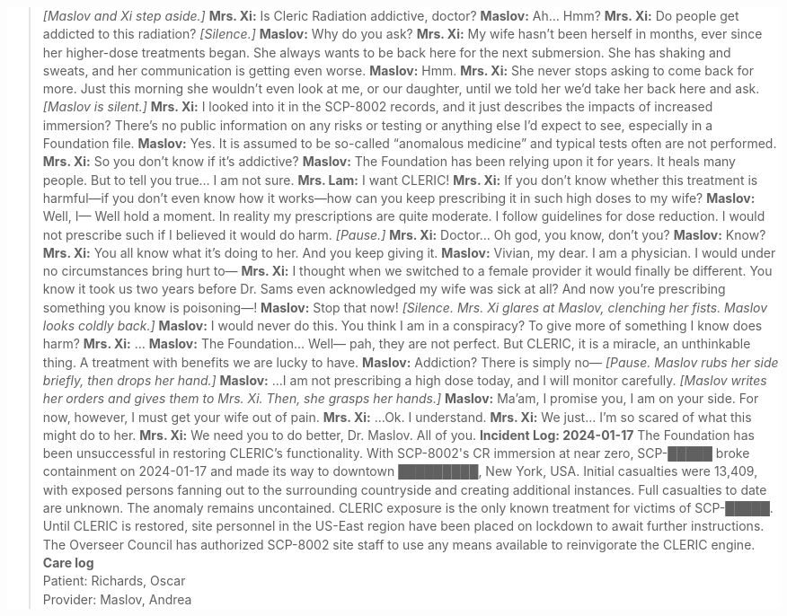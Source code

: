 > _[Maslov and Xi step aside.]_
> **Mrs. Xi:** Is Cleric Radiation addictive, doctor?
> **Maslov:** Ah… Hmm?
> **Mrs. Xi:** Do people get addicted to this radiation?
> _[Silence.]_
> **Maslov:** Why do you ask?
> **Mrs. Xi:** My wife hasn’t been herself in months, ever since her higher-dose treatments began. She always wants to be back here for the next submersion. She has shaking and sweats, and her communication is getting even worse.
> **Maslov:** Hmm.
> **Mrs. Xi:** She never stops asking to come back for more. Just this morning she wouldn’t even look at me, or our daughter, until we told her we’d take her back here and ask.
> _[Maslov is silent.]_
> **Mrs. Xi:** I looked into it in the SCP-8002 records, and it just describes the impacts of increased immersion? There’s no public information on any risks or testing or anything else I’d expect to see, especially in a Foundation file.
> **Maslov:** Yes. It is assumed to be so-called “anomalous medicine” and typical tests often are not performed.
> **Mrs. Xi:** So you don’t know if it’s addictive?
> **Maslov:** The Foundation has been relying upon it for years. It heals many people. But to tell you true… I am not sure.
> **Mrs. Lam:** I want CLERIC!
> **Mrs. Xi:** If you don’t know whether this treatment is harmful—if you don’t even know how it works—how can you keep prescribing it in such high doses to my wife?
> **Maslov:** Well, I— Well hold a moment. In reality my prescriptions are quite moderate. I follow guidelines for dose reduction. I would not prescribe such if I believed it would do harm.
> _[Pause.]_
> **Mrs. Xi:** Doctor… Oh god, you know, don’t you?
> **Maslov:** Know?
> **Mrs. Xi:** You all know what it’s doing to her. And you keep giving it.
> **Maslov:** Vivian, my dear. I am a physician. I would under no circumstances bring hurt to—
> **Mrs. Xi:** I thought when we switched to a female provider it would finally be different. You know it took us two years before Dr. Sams even acknowledged my wife was sick at all? And now you’re prescribing something you know is poisoning—!
> **Maslov:** Stop that now!
> _[Silence. Mrs. Xi glares at Maslov, clenching her fists. Maslov looks coldly back.]_
> **Maslov:** I would never do this. You think I am in a conspiracy? To give more of something I know does harm?
> **Mrs. Xi:** …
> **Maslov:** The Foundation… Well— pah, they are not perfect. But CLERIC, it is a miracle, an unthinkable thing. A treatment with benefits we are lucky to have.
> **Maslov:** Addiction? There is simply no—
> _[Pause. Maslov rubs her side briefly, then drops her hand.]_
> **Maslov:** …I am not prescribing a high dose today, and I will monitor carefully.
> _[Maslov writes her orders and gives them to Mrs. Xi. Then, she grasps her hands.]_
> **Maslov:** Ma’am, I promise you, I am on your side. For now, however, I must get your wife out of pain.
> **Mrs. Xi:** …Ok. I understand.
> **Mrs. Xi:** We just… I’m so scared of what this might do to her.
> **Mrs. Xi:** We need you to do better, Dr. Maslov. All of you.
**Incident Log: 2024-01-17**
The Foundation has been unsuccessful in restoring CLERIC’s functionality. With SCP-8002's CR immersion at near zero, SCP-█████ broke containment on 2024-01-17 and made its way to downtown █████████, New York, USA. Initial casualties were 13,409, with exposed persons fanning out to the surrounding countryside and creating additional instances. Full casualties to date are unknown. The anomaly remains uncontained.
CLERIC exposure is the only known treatment for victims of SCP-█████. Until CLERIC is restored, site personnel in the US-East region have been placed on lockdown to await further instructions. The Overseer Council has authorized SCP-8002 site staff to use any means available to reinvigorate the CLERIC engine.
**Care log**  
Patient: Richards, Oscar  
Provider: Maslov, Andrea